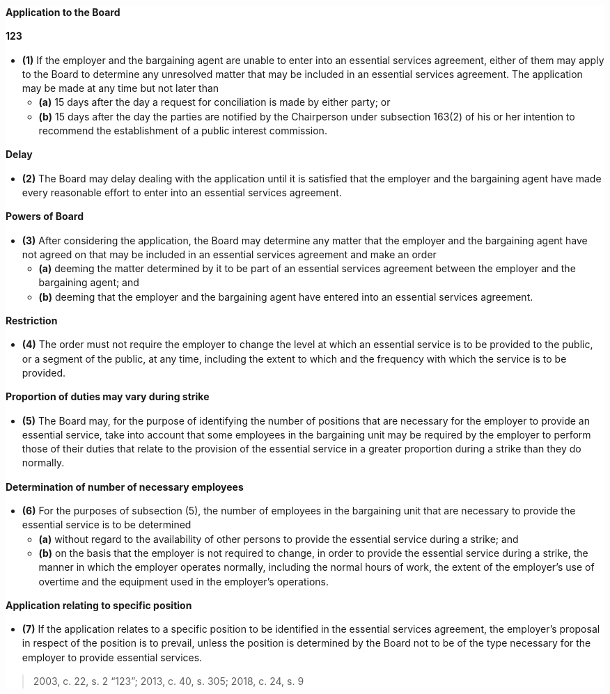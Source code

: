 



**Application to the Board**

**123** 

- **(1)** If the employer and the bargaining agent are unable to enter into an essential services agreement, either of them may apply to the Board to determine any unresolved matter that may be included in an essential services agreement. The application may be made at any time but not later than
	- **(a)** 15 days after the day a request for conciliation is made by either party; or
	- **(b)** 15 days after the day the parties are notified by the Chairperson under subsection 163(2) of his or her intention to recommend the establishment of a public interest commission.

**Delay**

- **(2)** The Board may delay dealing with the application until it is satisfied that the employer and the bargaining agent have made every reasonable effort to enter into an essential services agreement.

**Powers of Board**

- **(3)** After considering the application, the Board may determine any matter that the employer and the bargaining agent have not agreed on that may be included in an essential services agreement and make an order
	- **(a)** deeming the matter determined by it to be part of an essential services agreement between the employer and the bargaining agent; and
	- **(b)** deeming that the employer and the bargaining agent have entered into an essential services agreement.

**Restriction**

- **(4)** The order must not require the employer to change the level at which an essential service is to be provided to the public, or a segment of the public, at any time, including the extent to which and the frequency with which the service is to be provided.

**Proportion of duties may vary during strike**

- **(5)** The Board may, for the purpose of identifying the number of positions that are necessary for the employer to provide an essential service, take into account that some employees in the bargaining unit may be required by the employer to perform those of their duties that relate to the provision of the essential service in a greater proportion during a strike than they do normally.

**Determination of number of necessary employees**

- **(6)** For the purposes of subsection (5), the number of employees in the bargaining unit that are necessary to provide the essential service is to be determined
	- **(a)** without regard to the availability of other persons to provide the essential service during a strike; and
	- **(b)** on the basis that the employer is not required to change, in order to provide the essential service during a strike, the manner in which the employer operates normally, including the normal hours of work, the extent of the employer’s use of overtime and the equipment used in the employer’s operations.

**Application relating to specific position**

- **(7)** If the application relates to a specific position to be identified in the essential services agreement, the employer’s proposal in respect of the position is to prevail, unless the position is determined by the Board not to be of the type necessary for the employer to provide essential services.
> 2003, c. 22, s. 2 “123”; 2013, c. 40, s. 305; 2018, c. 24, s. 9
